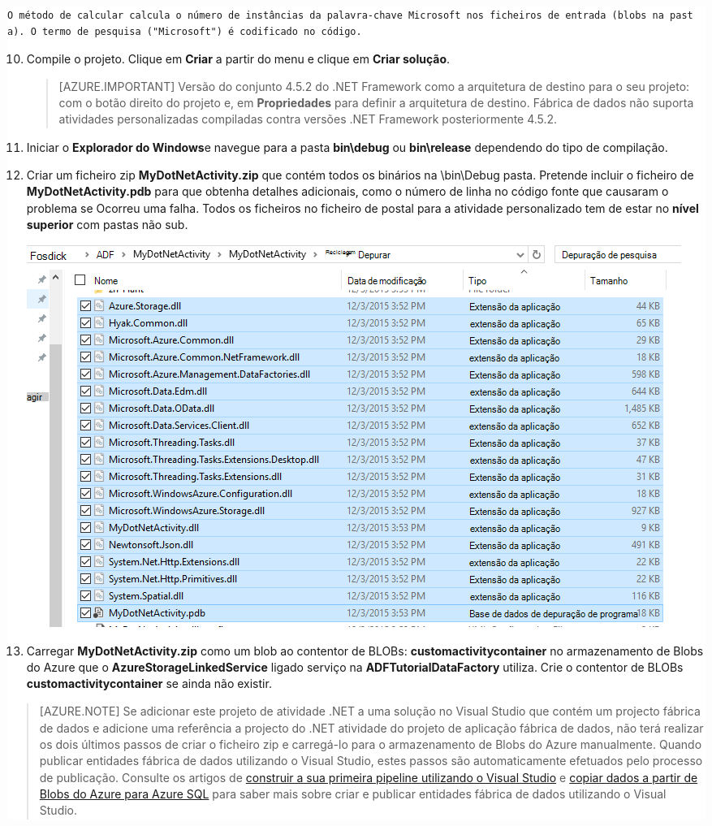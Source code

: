     O método de calcular calcula o número de instâncias da palavra-chave Microsoft nos ficheiros de entrada (blobs na pasta). O termo de pesquisa ("Microsoft") é codificado no código.

10. Compile o projeto. Clique em **Criar** a partir do menu e clique em **Criar solução**.

    > [AZURE.IMPORTANT] Versão do conjunto 4.5.2 do .NET Framework como a arquitetura de destino para o seu projeto: com o botão direito do projeto e, em **Propriedades** para definir a arquitetura de destino. Fábrica de dados não suporta atividades personalizadas compiladas contra versões .NET Framework posteriormente 4.5.2. 
11. Iniciar o **Explorador do Windows**e navegue para a pasta **bin\debug** ou **bin\release** dependendo do tipo de compilação.
12. Criar um ficheiro zip **MyDotNetActivity.zip** que contém todos os binários na <project folder>\bin\Debug pasta. Pretende incluir o ficheiro de **MyDotNetActivity.pdb** para que obtenha detalhes adicionais, como o número de linha no código fonte que causaram o problema se Ocorreu uma falha. Todos os ficheiros no ficheiro de postal para a atividade personalizado tem de estar no **nível superior** com pastas não sub.

    ![Ficheiros de saída binário](./media/data-factory-use-custom-activities/Binaries.png)
13. Carregar **MyDotNetActivity.zip** como um blob ao contentor de BLOBs: **customactivitycontainer** no armazenamento de Blobs do Azure que o **AzureStorageLinkedService** ligado serviço na **ADFTutorialDataFactory** utiliza.  Crie o contentor de BLOBs **customactivitycontainer** se ainda não existir.

> [AZURE.NOTE] Se adicionar este projeto de atividade .NET a uma solução no Visual Studio que contém um projecto fábrica de dados e adicione uma referência a projecto do .NET atividade do projeto de aplicação fábrica de dados, não terá realizar os dois últimos passos de criar o ficheiro zip e carregá-lo para o armazenamento de Blobs do Azure manualmente. Quando publicar entidades fábrica de dados utilizando o Visual Studio, estes passos são automaticamente efetuados pelo processo de publicação. Consulte os artigos de [construir a sua primeira pipeline utilizando o Visual Studio](data-factory-build-your-first-pipeline-using-vs.md) e [copiar dados a partir de Blobs do Azure para Azure SQL](data-factory-copy-activity-tutorial-using-visual-studio.md) para saber mais sobre criar e publicar entidades fábrica de dados utilizando o Visual Studio.  


[batch-net-library]: ../batch/batch-dotnet-get-started.md
[batch-create-account]: ../batch/batch-account-create-portal.md
[batch-technical-overview]: ../batch/batch-technical-overview.md
[batch-get-started]: ../batch/batch-dotnet-get-started.md
[use-custom-activities]: data-factory-use-custom-activities.md
[troubleshoot]: data-factory-troubleshoot.md
[data-factory-introduction]: data-factory-introduction.md
[azure-powershell-install]: https://github.com/Azure/azure-sdk-tools/releases
[developer-reference]: http://go.microsoft.com/fwlink/?LinkId=516908
[cmdlet-reference]: http://go.microsoft.com/fwlink/?LinkId=517456
[new-azure-batch-account]: https://msdn.microsoft.com/library/mt125880.aspx
[new-azure-batch-pool]: https://msdn.microsoft.com/library/mt125936.aspx
[azure-batch-blog]: http://blogs.technet.com/b/windowshpc/archive/2014/10/28/using-azure-powershell-to-manage-azure-batch-account.aspx
[nuget-package]: http://go.microsoft.com/fwlink/?LinkId=517478
[azure-developer-center]: http://azure.microsoft.com/develop/net/
[adf-developer-reference]: http://go.microsoft.com/fwlink/?LinkId=516908
[azure-preview-portal]: https://portal.azure.com/
[adfgetstarted]: data-factory-copy-data-from-azure-blob-storage-to-sql-database.md
[hivewalkthrough]: data-factory-data-transformation-activities.md
[image-data-factory-ouput-from-custom-activity]: ./media/data-factory-use-custom-activities/OutputFilesFromCustomActivity.png
[image-data-factory-download-logs-from-custom-activity]: ./media/data-factory-use-custom-activities/DownloadLogsFromCustomActivity.png